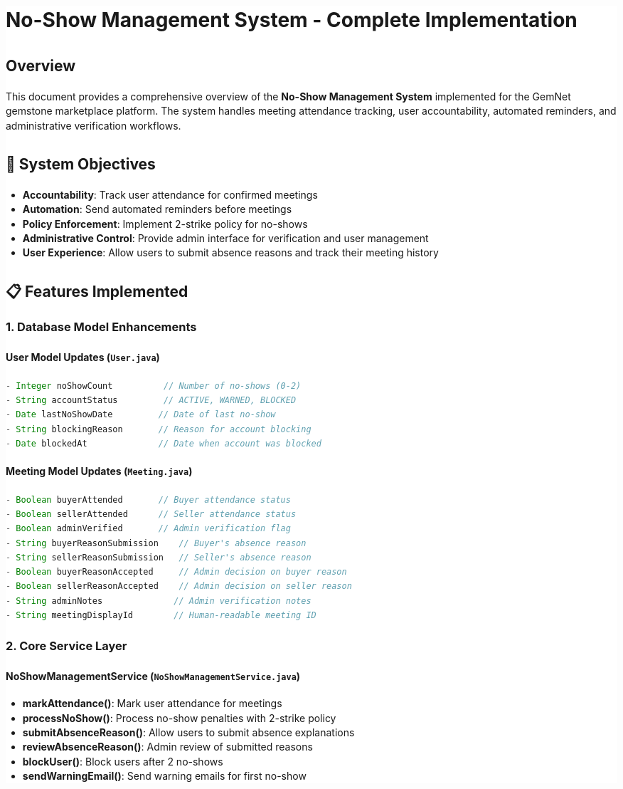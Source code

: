 # No-Show Management System - Complete Implementation

## Overview

This document provides a comprehensive overview of the **No-Show Management System** implemented for the GemNet gemstone marketplace platform. The system handles meeting attendance tracking, user accountability, automated reminders, and administrative verification workflows.

## 🎯 System Objectives

- **Accountability**: Track user attendance for confirmed meetings
- **Automation**: Send automated reminders before meetings
- **Policy Enforcement**: Implement 2-strike policy for no-shows
- **Administrative Control**: Provide admin interface for verification and user management
- **User Experience**: Allow users to submit absence reasons and track their meeting history

## 📋 Features Implemented

### 1. Database Model Enhancements

#### User Model Updates (`User.java`)
```java
- Integer noShowCount          // Number of no-shows (0-2)
- String accountStatus         // ACTIVE, WARNED, BLOCKED
- Date lastNoShowDate         // Date of last no-show
- String blockingReason       // Reason for account blocking
- Date blockedAt              // Date when account was blocked
```

#### Meeting Model Updates (`Meeting.java`)
```java
- Boolean buyerAttended       // Buyer attendance status
- Boolean sellerAttended      // Seller attendance status
- Boolean adminVerified       // Admin verification flag
- String buyerReasonSubmission    // Buyer's absence reason
- String sellerReasonSubmission   // Seller's absence reason
- Boolean buyerReasonAccepted     // Admin decision on buyer reason
- Boolean sellerReasonAccepted    // Admin decision on seller reason
- String adminNotes              // Admin verification notes
- String meetingDisplayId        // Human-readable meeting ID
```

### 2. Core Service Layer

#### NoShowManagementService (`NoShowManagementService.java`)
- **markAttendance()**: Mark user attendance for meetings
- **processNoShow()**: Process no-show penalties with 2-strike policy
- **submitAbsenceReason()**: Allow users to submit absence explanations
- **reviewAbsenceReason()**: Admin review of submitted reasons
- **blockUser()**: Block users after 2 no-shows
- **sendWarningEmail()**: Send warning emails for first no-show
